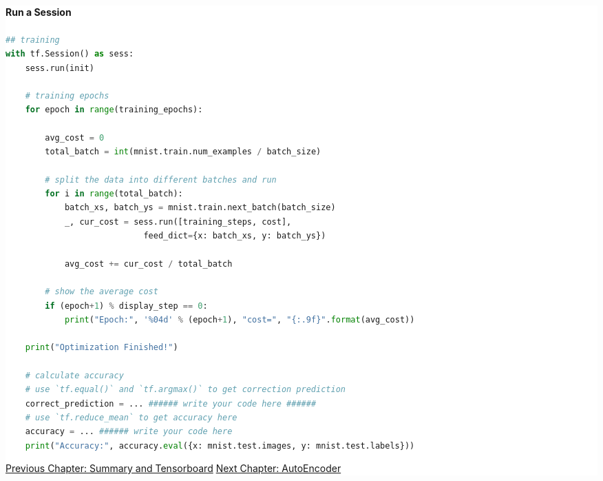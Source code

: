 ```python
```

#### Run a Session


```python
## training
with tf.Session() as sess:
    sess.run(init)

    # training epochs
    for epoch in range(training_epochs):

        avg_cost = 0
        total_batch = int(mnist.train.num_examples / batch_size)

        # split the data into different batches and run
        for i in range(total_batch):
            batch_xs, batch_ys = mnist.train.next_batch(batch_size)
            _, cur_cost = sess.run([training_steps, cost],
                            feed_dict={x: batch_xs, y: batch_ys})

            avg_cost += cur_cost / total_batch

        # show the average cost
        if (epoch+1) % display_step == 0:
            print("Epoch:", '%04d' % (epoch+1), "cost=", "{:.9f}".format(avg_cost))

    print("Optimization Finished!")

    # calculate accuracy
    # use `tf.equal()` and `tf.argmax()` to get correction prediction
    correct_prediction = ... ###### write your code here ######
    # use `tf.reduce_mean` to get accuracy here
    accuracy = ... ###### write your code here
    print("Accuracy:", accuracy.eval({x: mnist.test.images, y: mnist.test.labels}))
```

[Previous Chapter: Summary and Tensorboard](../TF-4-summary)
[Next Chapter: AutoEncoder](../TF-6-autoencoder)

